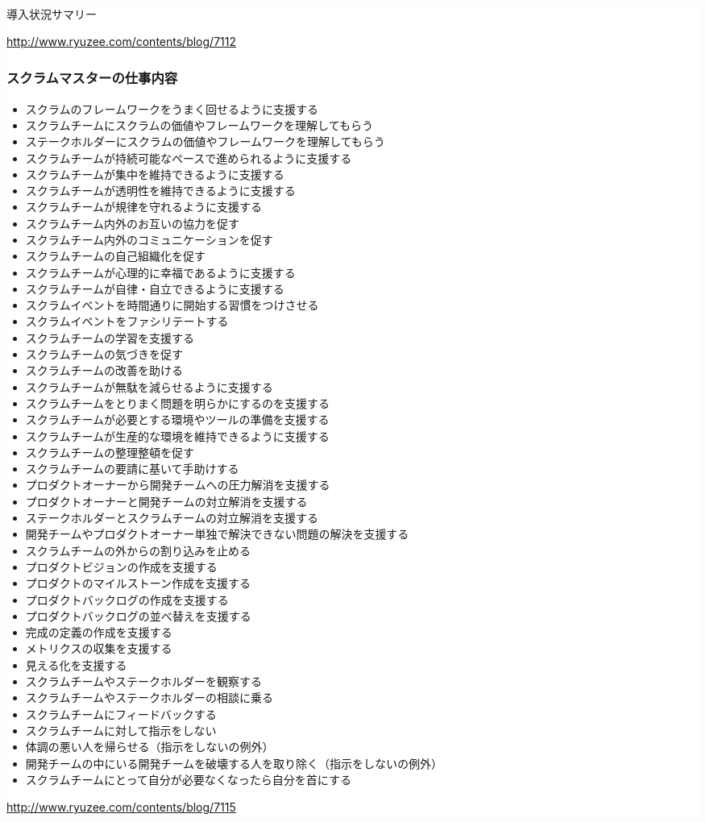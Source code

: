 

導入状況サマリー

http://www.ryuzee.com/contents/blog/7112



### スクラムマスターの仕事内容

* スクラムのフレームワークをうまく回せるように支援する
* スクラムチームにスクラムの価値やフレームワークを理解してもらう
* ステークホルダーにスクラムの価値やフレームワークを理解してもらう
* スクラムチームが持続可能なペースで進められるように支援する
* スクラムチームが集中を維持できるように支援する
* スクラムチームが透明性を維持できるように支援する
* スクラムチームが規律を守れるように支援する
* スクラムチーム内外のお互いの協力を促す
* スクラムチーム内外のコミュニケーションを促す
* スクラムチームの自己組織化を促す
* スクラムチームが心理的に幸福であるように支援する
* スクラムチームが自律・自立できるように支援する
* スクラムイベントを時間通りに開始する習慣をつけさせる
* スクラムイベントをファシリテートする
* スクラムチームの学習を支援する
* スクラムチームの気づきを促す
* スクラムチームの改善を助ける
* スクラムチームが無駄を減らせるように支援する
* スクラムチームをとりまく問題を明らかにするのを支援する
* スクラムチームが必要とする環境やツールの準備を支援する
* スクラムチームが生産的な環境を維持できるように支援する
* スクラムチームの整理整頓を促す
* スクラムチームの要請に基いて手助けする
* プロダクトオーナーから開発チームへの圧力解消を支援する
* プロダクトオーナーと開発チームの対立解消を支援する
* ステークホルダーとスクラムチームの対立解消を支援する
* 開発チームやプロダクトオーナー単独で解決できない問題の解決を支援する
* スクラムチームの外からの割り込みを止める
* プロダクトビジョンの作成を支援する
* プロダクトのマイルストーン作成を支援する
* プロダクトバックログの作成を支援する
* プロダクトバックログの並べ替えを支援する
* 完成の定義の作成を支援する
* メトリクスの収集を支援する
* 見える化を支援する
* スクラムチームやステークホルダーを観察する
* スクラムチームやステークホルダーの相談に乗る
* スクラムチームにフィードバックする
* スクラムチームに対して指示をしない
* 体調の悪い人を帰らせる（指示をしないの例外）
* 開発チームの中にいる開発チームを破壊する人を取り除く（指示をしないの例外）
* スクラムチームにとって自分が必要なくなったら自分を首にする

http://www.ryuzee.com/contents/blog/7115
